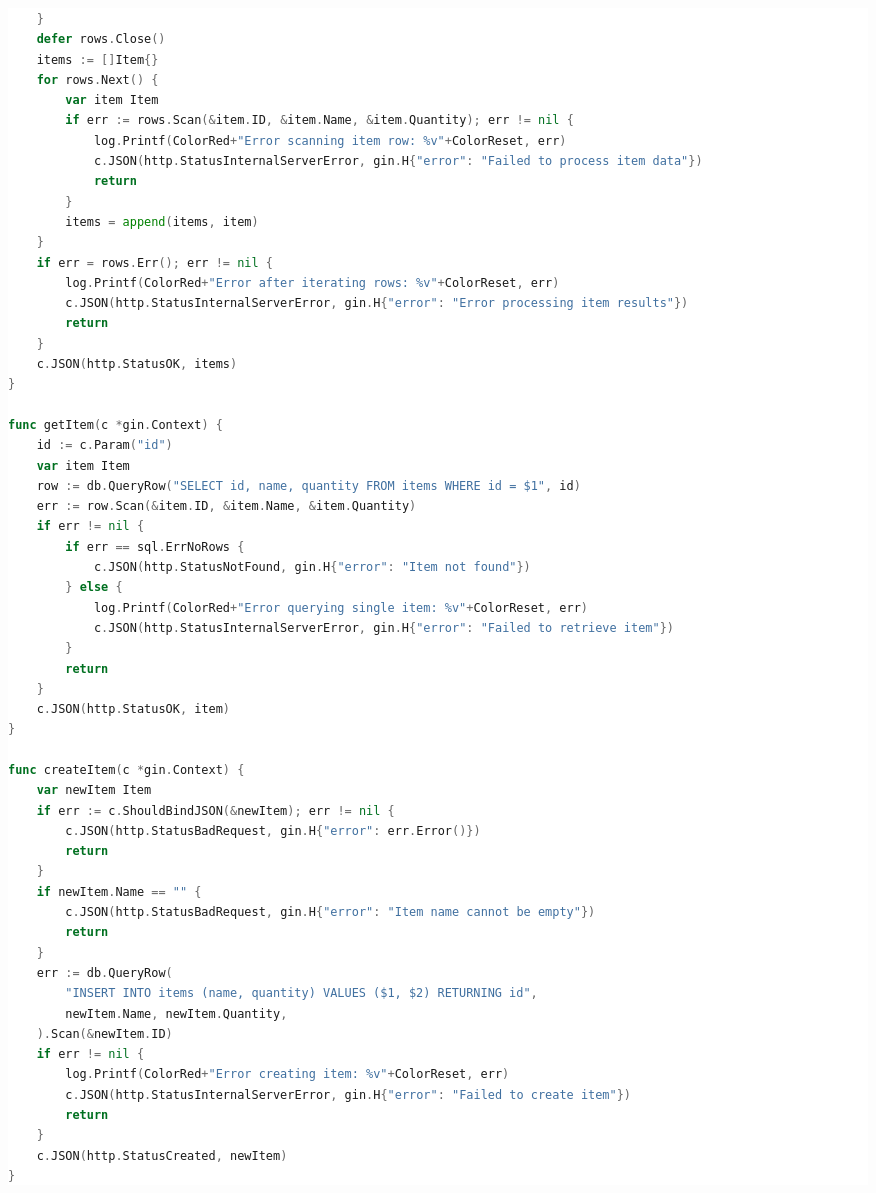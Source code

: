 ```go
	}
	defer rows.Close()
	items := []Item{}
	for rows.Next() {
		var item Item
		if err := rows.Scan(&item.ID, &item.Name, &item.Quantity); err != nil {
			log.Printf(ColorRed+"Error scanning item row: %v"+ColorReset, err)
			c.JSON(http.StatusInternalServerError, gin.H{"error": "Failed to process item data"})
			return
		}
		items = append(items, item)
	}
	if err = rows.Err(); err != nil {
		log.Printf(ColorRed+"Error after iterating rows: %v"+ColorReset, err)
		c.JSON(http.StatusInternalServerError, gin.H{"error": "Error processing item results"})
		return
	}
	c.JSON(http.StatusOK, items)
}

func getItem(c *gin.Context) {
	id := c.Param("id")
	var item Item
	row := db.QueryRow("SELECT id, name, quantity FROM items WHERE id = $1", id)
	err := row.Scan(&item.ID, &item.Name, &item.Quantity)
	if err != nil {
		if err == sql.ErrNoRows {
			c.JSON(http.StatusNotFound, gin.H{"error": "Item not found"})
		} else {
			log.Printf(ColorRed+"Error querying single item: %v"+ColorReset, err)
			c.JSON(http.StatusInternalServerError, gin.H{"error": "Failed to retrieve item"})
		}
		return
	}
	c.JSON(http.StatusOK, item)
}

func createItem(c *gin.Context) {
	var newItem Item
	if err := c.ShouldBindJSON(&newItem); err != nil {
		c.JSON(http.StatusBadRequest, gin.H{"error": err.Error()})
		return
	}
	if newItem.Name == "" {
		c.JSON(http.StatusBadRequest, gin.H{"error": "Item name cannot be empty"})
		return
	}
	err := db.QueryRow(
		"INSERT INTO items (name, quantity) VALUES ($1, $2) RETURNING id",
		newItem.Name, newItem.Quantity,
	).Scan(&newItem.ID)
	if err != nil {
		log.Printf(ColorRed+"Error creating item: %v"+ColorReset, err)
		c.JSON(http.StatusInternalServerError, gin.H{"error": "Failed to create item"})
		return
	}
	c.JSON(http.StatusCreated, newItem)
}